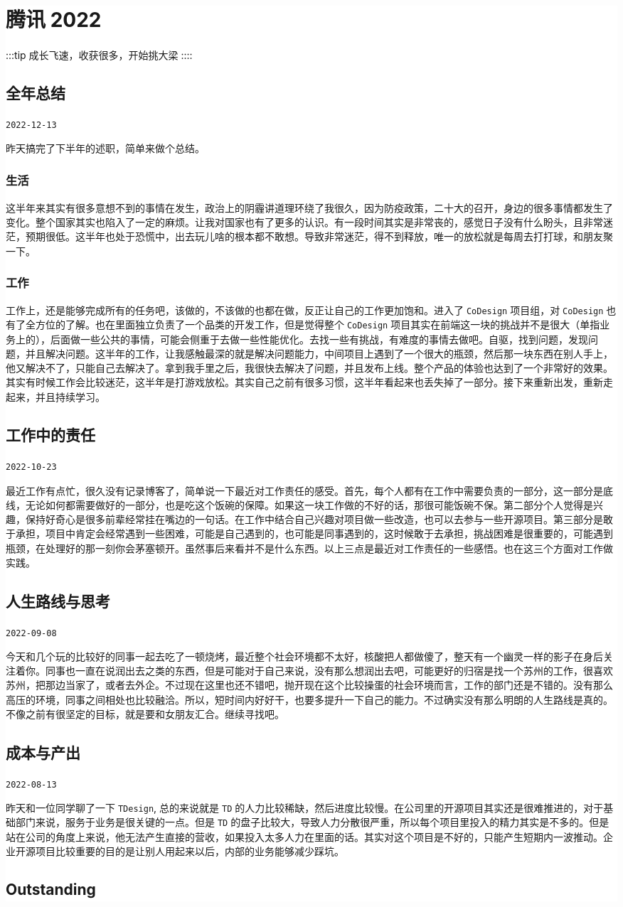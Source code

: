 # 腾讯 2022

:::tip
成长飞速，收获很多，开始挑大梁
::::

## 全年总结

`2022-12-13`

昨天搞完了下半年的述职，简单来做个总结。

### 生活

这半年来其实有很多意想不到的事情在发生，政治上的阴霾讲道理环绕了我很久，因为防疫政策，二十大的召开，身边的很多事情都发生了变化。整个国家其实也陷入了一定的麻烦。让我对国家也有了更多的认识。有一段时间其实是非常丧的，感觉日子没有什么盼头，且非常迷茫，预期很低。这半年也处于恐慌中，出去玩儿啥的根本都不敢想。导致非常迷茫，得不到释放，唯一的放松就是每周去打打球，和朋友聚一下。

### 工作

工作上，还是能够完成所有的任务吧，该做的，不该做的也都在做，反正让自己的工作更加饱和。进入了 `CoDesign` 项目组，对 `CoDesign` 也有了全方位的了解。也在里面独立负责了一个品类的开发工作，但是觉得整个 `CoDesign` 项目其实在前端这一块的挑战并不是很大（单指业务上的），后面做一些公共的事情，可能会侧重于去做一些性能优化。去找一些有挑战，有难度的事情去做吧。自驱，找到问题，发现问题，并且解决问题。这半年的工作，让我感触最深的就是解决问题能力，中间项目上遇到了一个很大的瓶颈，然后那一块东西在别人手上，他又解决不了，只能自己去解决了。拿到我手里之后，我很快去解决了问题，并且发布上线。整个产品的体验也达到了一个非常好的效果。其实有时候工作会比较迷茫，这半年是打游戏放松。其实自己之前有很多习惯，这半年看起来也丢失掉了一部分。接下来重新出发，重新走起来，并且持续学习。

## 工作中的责任

`2022-10-23`

最近工作有点忙，很久没有记录博客了，简单说一下最近对工作责任的感受。首先，每个人都有在工作中需要负责的一部分，这一部分是底线，无论如何都需要做好的一部分，也是吃这个饭碗的保障。如果这一块工作做的不好的话，那很可能饭碗不保。第二部分个人觉得是兴趣，保持好奇心是很多前辈经常挂在嘴边的一句话。在工作中结合自己兴趣对项目做一些改造，也可以去参与一些开源项目。第三部分是敢于承担，项目中肯定会经常遇到一些困难，可能是自己遇到的，也可能是同事遇到的，这时候敢于去承担，挑战困难是很重要的，可能遇到瓶颈，在处理好的那一刻你会茅塞顿开。虽然事后来看并不是什么东西。以上三点是最近对工作责任的一些感悟。也在这三个方面对工作做实践。

## 人生路线与思考

`2022-09-08`

今天和几个玩的比较好的同事一起去吃了一顿烧烤，最近整个社会环境都不太好，核酸把人都做傻了，整天有一个幽灵一样的影子在身后关注着你。同事也一直在说润出去之类的东西，但是可能对于自己来说，没有那么想润出去吧，可能更好的归宿是找一个苏州的工作，很喜欢苏州，把那边当家了，或者去外企。不过现在这里也还不错吧，抛开现在这个比较操蛋的社会环境而言，工作的部门还是不错的。没有那么高压的环境，同事之间相处也比较融洽。所以，短时间内好好干，也要多提升一下自己的能力。不过确实没有那么明朗的人生路线是真的。不像之前有很坚定的目标，就是要和女朋友汇合。继续寻找吧。

## 成本与产出

`2022-08-13`

昨天和一位同学聊了一下 `TDesign`, 总的来说就是 `TD` 的人力比较稀缺，然后进度比较慢。在公司里的开源项目其实还是很难推进的，对于基础部门来说，服务于业务是很关键的一点。但是 `TD` 的盘子比较大，导致人力分散很严重，所以每个项目里投入的精力其实是不多的。但是站在公司的角度上来说，他无法产生直接的营收，如果投入太多人力在里面的话。其实对这个项目是不好的，只能产生短期内一波推动。企业开源项目比较重要的目的是让别人用起来以后，内部的业务能够减少踩坑。

## Outstanding
